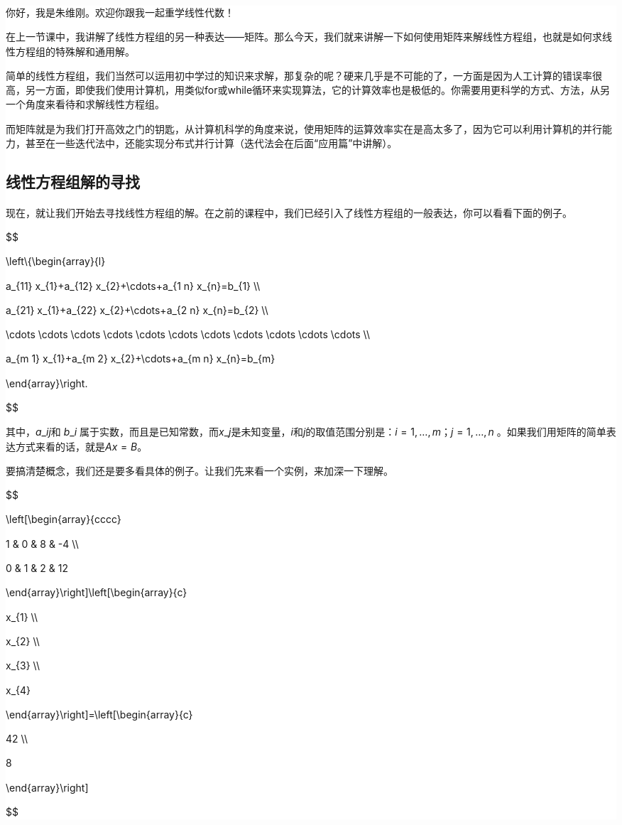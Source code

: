 你好，我是朱维刚。欢迎你跟我一起重学线性代数！

在上一节课中，我讲解了线性方程组的另一种表达——矩阵。那么今天，我们就来讲解一下如何使用矩阵来解线性方程组，也就是如何求线性方程组的特殊解和通用解。

简单的线性方程组，我们当然可以运用初中学过的知识来求解，那复杂的呢？硬来几乎是不可能的了，一方面是因为人工计算的错误率很高，另一方面，即使我们使用计算机，用类似for或while循环来实现算法，它的计算效率也是极低的。你需要用更科学的方式、方法，从另一个角度来看待和求解线性方程组。

而矩阵就是为我们打开高效之门的钥匙，从计算机科学的角度来说，使用矩阵的运算效率实在是高太多了，因为它可以利用计算机的并行能力，甚至在一些迭代法中，还能实现分布式并行计算（迭代法会在后面“应用篇”中讲解）。

## 线性方程组解的寻找

现在，就让我们开始去寻找线性方程组的解。在之前的课程中，我们已经引入了线性方程组的一般表达，你可以看看下面的例子。

$$

\\left\\{\\begin{array}{l}

a\_{11} x\_{1}+a\_{12} x\_{2}+\\cdots+a\_{1 n} x\_{n}=b\_{1} \\\\

a\_{21} x\_{1}+a\_{22} x\_{2}+\\cdots+a\_{2 n} x\_{n}=b\_{2} \\\\

\\cdots \\cdots \\cdots \\cdots \\cdots \\cdots \\cdots \\cdots \\cdots \\cdots \\cdots \\\\

a\_{m 1} x\_{1}+a\_{m 2} x\_{2}+\\cdots+a\_{m n} x\_{n}=b\_{m}

\\end{array}\\right.

$$

其中，$a\_{ij}$和 $b\_{i}$ 属于实数，而且是已知常数，而$x\_{j}$是未知变量，$i$和$j$的取值范围分别是：$i=1,…,m$；$j=1,…,n$ 。如果我们用矩阵的简单表达方式来看的话，就是$Ax=B$。

要搞清楚概念，我们还是要多看具体的例子。让我们先来看一个实例，来加深一下理解。

$$

\\left\[\\begin{array}{cccc}

1 & 0 & 8 & -4 \\\\

0 & 1 & 2 & 12

\\end{array}\\right\]\\left\[\\begin{array}{c}

x\_{1} \\\\

x\_{2} \\\\

x\_{3} \\\\

x\_{4}

\\end{array}\\right\]=\\left\[\\begin{array}{c}

42 \\\\

8

\\end{array}\\right\]

$$

